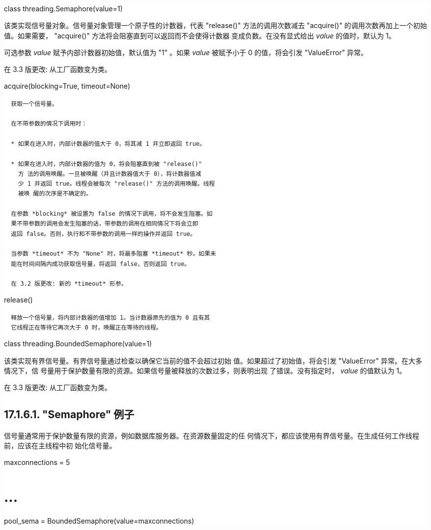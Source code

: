 class threading.Semaphore(value=1)

   该类实现信号量对象。信号量对象管理一个原子性的计数器，代表
   "release()" 方法的调用次数减去 "acquire()" 的调用次数再加上一个初始
   值。如果需要， "acquire()" 方法将会阻塞直到可以返回而不会使得计数器
   变成负数。在没有显式给出 *value* 的值时，默认为 1。

   可选参数 *value* 赋予内部计数器初始值，默认值为 "1" 。如果 *value*
   被赋予小于 0 的值，将会引发 "ValueError" 异常。

   在 3.3 版更改: 从工厂函数变为类。

   acquire(blocking=True, timeout=None)

      获取一个信号量。

      在不带参数的情况下调用时：

      * 如果在进入时，内部计数器的值大于 0，将其减 1 并立即返回 true。

      * 如果在进入时，内部计数器的值为 0，将会阻塞直到被 "release()"
        方 法的调用唤醒。一旦被唤醒（并且计数器值大于 0），将计数器值减
        少 1 并返回 true。线程会被每次 "release()" 方法的调用唤醒。线程
        被唤 醒的次序是不确定的。

      在参数 *blocking* 被设置为 false 的情况下调用，将不会发生阻塞。如
      果不带参数的调用会发生阻塞的话，带参数的调用在相同情况下将会立即
      返回 false。否则，执行和不带参数的调用一样的操作并返回 true。

      当参数 *timeout* 不为 "None" 时，将最多阻塞 *timeout* 秒。如果未
      能在时间间隔内成功获取信号量，将返回 false，否则返回 true。

      在 3.2 版更改: 新的 *timeout* 形参。

   release()

      释放一个信号量，将内部计数器的值增加 1。当计数器原先的值为 0 且有其
      它线程正在等待它再次大于 0 时，唤醒正在等待的线程。

class threading.BoundedSemaphore(value=1)

   该类实现有界信号量。有界信号量通过检查以确保它当前的值不会超过初始
   值。如果超过了初始值，将会引发 "ValueError" 异常。在大多情况下，信
   号量用于保护数量有限的资源。如果信号量被释放的次数过多，则表明出现
   了错误。没有指定时， *value* 的值默认为 1。

   在 3.3 版更改: 从工厂函数变为类。


17.1.6.1. "Semaphore" 例子
--------------------------

信号量通常用于保护数量有限的资源，例如数据库服务器。在资源数量固定的任
何情况下，都应该使用有界信号量。在生成任何工作线程前，应该在主线程中初
始化信号量。

   maxconnections = 5
   # ...
   pool_sema = BoundedSemaphore(value=maxconnections)
